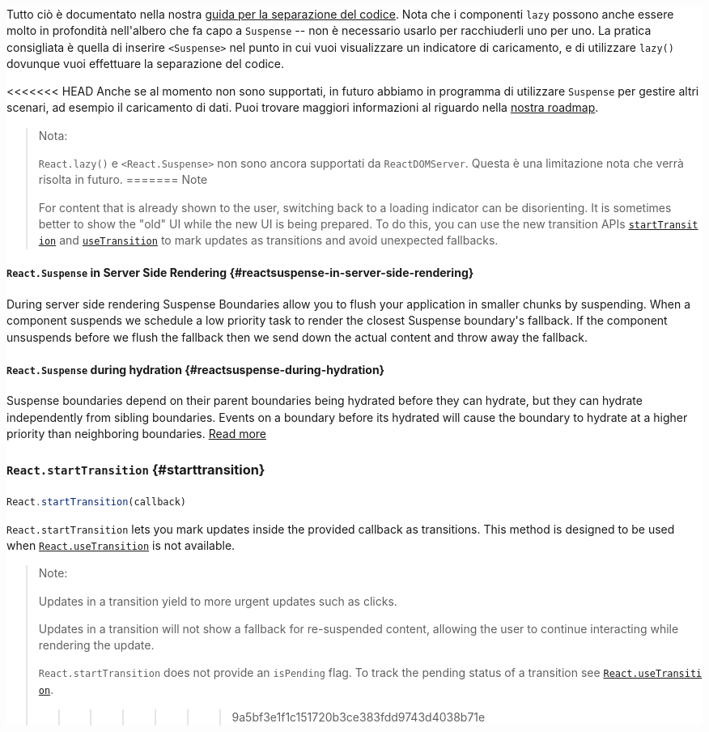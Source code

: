 Tutto ciò è documentato nella nostra [guida per la separazione del codice](/docs/code-splitting.html#reactlazy). Nota che i componenti `lazy` possono anche essere molto in profondità nell'albero che fa capo a `Suspense` -- non è necessario usarlo per racchiuderli uno per uno. La pratica consigliata è quella di inserire `<Suspense>` nel punto in cui vuoi visualizzare un indicatore di caricamento, e di utilizzare `lazy()` dovunque vuoi effettuare la separazione del codice.

<<<<<<< HEAD
Anche se al momento non sono supportati, in futuro abbiamo in programma di utilizzare `Suspense` per gestire altri scenari, ad esempio il caricamento di dati. Puoi trovare maggiori informazioni al riguardo nella [nostra roadmap](/blog/2018/11/27/react-16-roadmap.html).

>Nota:
>
>`React.lazy()` e `<React.Suspense>` non sono ancora supportati da `ReactDOMServer`. Questa è una limitazione nota che verrà risolta in futuro.
=======
> Note
>
> For content that is already shown to the user, switching back to a loading indicator can be disorienting. It is sometimes better to show the "old" UI while the new UI is being prepared. To do this, you can use the new transition APIs [`startTransition`](#starttransition) and [`useTransition`](/docs/hooks-reference.html#usetransition) to mark updates as transitions and avoid unexpected fallbacks.

#### `React.Suspense` in Server Side Rendering {#reactsuspense-in-server-side-rendering}
During server side rendering Suspense Boundaries allow you to flush your application in smaller chunks by suspending.
When a component suspends we schedule a low priority task to render the closest Suspense boundary's fallback. If the component unsuspends before we flush the fallback then we send down the actual content and throw away the fallback.

#### `React.Suspense` during hydration {#reactsuspense-during-hydration}
Suspense boundaries depend on their parent boundaries being hydrated before they can hydrate, but they can hydrate independently from sibling boundaries. Events on a boundary before its hydrated will cause the boundary to hydrate at
a higher priority than neighboring boundaries. [Read more](https://github.com/reactwg/react-18/discussions/130)

### `React.startTransition` {#starttransition}

```js
React.startTransition(callback)
```
`React.startTransition` lets you mark updates inside the provided callback as transitions. This method is designed to be used when [`React.useTransition`](/docs/hooks-reference.html#usetransition) is not available.

> Note:
>
> Updates in a transition yield to more urgent updates such as clicks.
>
> Updates in a transition will not show a fallback for re-suspended content, allowing the user to continue interacting while rendering the update.
>
> `React.startTransition` does not provide an `isPending` flag. To track the pending status of a transition see [`React.useTransition`](/docs/hooks-reference.html#usetransition).
>>>>>>> 9a5bf3e1f1c151720b3ce383fdd9743d4038b71e
